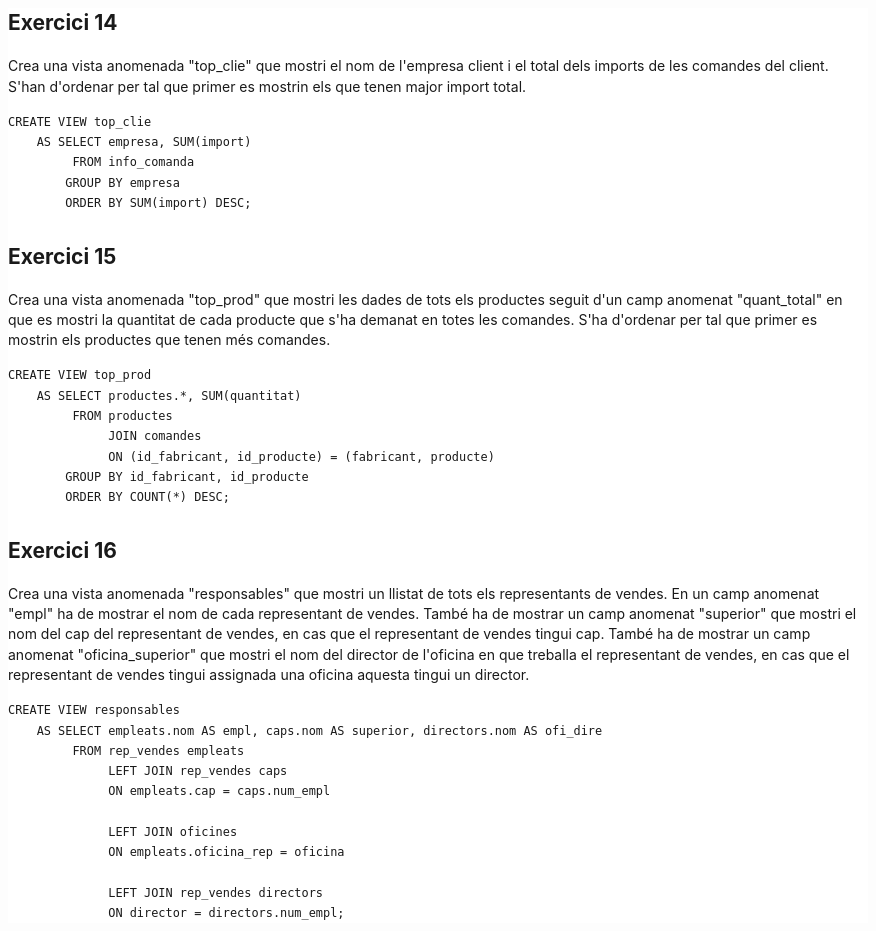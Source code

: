 ## Exercici 14

Crea una vista anomenada "top_clie" que mostri el nom de l'empresa client i el
total dels imports de les comandes del client. S'han d'ordenar per tal que
primer es mostrin els que tenen major import total.

```
CREATE VIEW top_clie
    AS SELECT empresa, SUM(import) 
         FROM info_comanda 
        GROUP BY empresa 
        ORDER BY SUM(import) DESC;
```

## Exercici 15

Crea una vista anomenada "top_prod" que mostri les dades de tots els productes
seguit d'un camp anomenat "quant_total" en que es mostri la quantitat de cada
producte que s'ha demanat en totes les comandes. S'ha d'ordenar per tal que
primer es mostrin els productes que tenen més comandes.

```
CREATE VIEW top_prod
    AS SELECT productes.*, SUM(quantitat)
         FROM productes
              JOIN comandes
              ON (id_fabricant, id_producte) = (fabricant, producte)
        GROUP BY id_fabricant, id_producte
        ORDER BY COUNT(*) DESC;
``` 

## Exercici 16

Crea una vista anomenada "responsables" que mostri un llistat de tots els
representants de vendes. En un camp anomenat "empl" ha de mostrar el nom de
cada representant de vendes. També ha de mostrar un camp anomenat "superior"
que mostri el nom del cap del representant de vendes, en cas que el
representant de vendes tingui cap. També ha de mostrar un camp anomenat
"oficina_superior" que mostri el nom del director de l'oficina en que treballa
el representant de vendes, en cas que el representant de vendes tingui
assignada una oficina aquesta tingui un director.

```
CREATE VIEW responsables
    AS SELECT empleats.nom AS empl, caps.nom AS superior, directors.nom AS ofi_dire 
         FROM rep_vendes empleats 
              LEFT JOIN rep_vendes caps
              ON empleats.cap = caps.num_empl 
              
              LEFT JOIN oficines
              ON empleats.oficina_rep = oficina 

              LEFT JOIN rep_vendes directors
              ON director = directors.num_empl;
```
